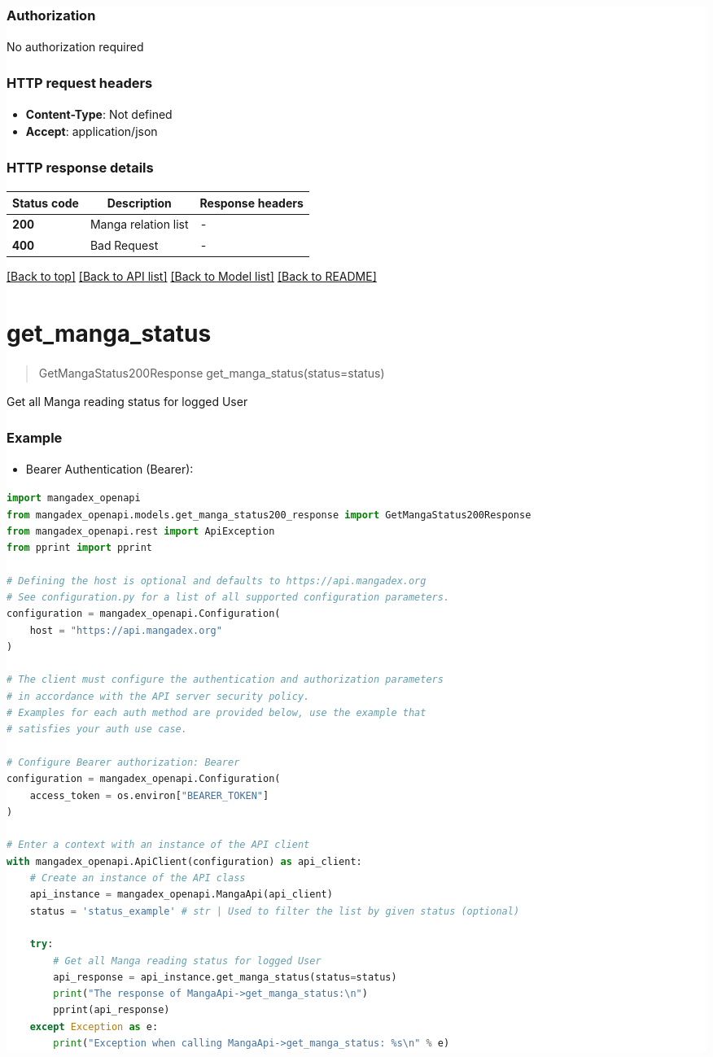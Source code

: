 ### Authorization

No authorization required

### HTTP request headers

 - **Content-Type**: Not defined
 - **Accept**: application/json

### HTTP response details

| Status code | Description | Response headers |
|-------------|-------------|------------------|
**200** | Manga relation list |  -  |
**400** | Bad Request |  -  |

[[Back to top]](#) [[Back to API list]](../README.md#documentation-for-api-endpoints) [[Back to Model list]](../README.md#documentation-for-models) [[Back to README]](../README.md)

# **get_manga_status**
> GetMangaStatus200Response get_manga_status(status=status)

Get all Manga reading status for logged User

### Example

* Bearer Authentication (Bearer):

```python
import mangadex_openapi
from mangadex_openapi.models.get_manga_status200_response import GetMangaStatus200Response
from mangadex_openapi.rest import ApiException
from pprint import pprint

# Defining the host is optional and defaults to https://api.mangadex.org
# See configuration.py for a list of all supported configuration parameters.
configuration = mangadex_openapi.Configuration(
    host = "https://api.mangadex.org"
)

# The client must configure the authentication and authorization parameters
# in accordance with the API server security policy.
# Examples for each auth method are provided below, use the example that
# satisfies your auth use case.

# Configure Bearer authorization: Bearer
configuration = mangadex_openapi.Configuration(
    access_token = os.environ["BEARER_TOKEN"]
)

# Enter a context with an instance of the API client
with mangadex_openapi.ApiClient(configuration) as api_client:
    # Create an instance of the API class
    api_instance = mangadex_openapi.MangaApi(api_client)
    status = 'status_example' # str | Used to filter the list by given status (optional)

    try:
        # Get all Manga reading status for logged User
        api_response = api_instance.get_manga_status(status=status)
        print("The response of MangaApi->get_manga_status:\n")
        pprint(api_response)
    except Exception as e:
        print("Exception when calling MangaApi->get_manga_status: %s\n" % e)
```

